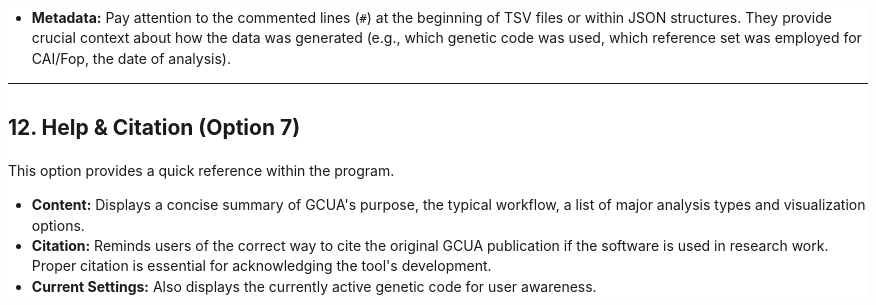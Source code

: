 * **Metadata:** Pay attention to the commented lines (`#`) at the beginning of TSV files or within JSON structures. They provide crucial context about how the data was generated (e.g., which genetic code was used, which reference set was employed for CAI/Fop, the date of analysis).

---

## 12. Help & Citation (Option 7)

This option provides a quick reference within the program.

* **Content:** Displays a concise summary of GCUA's purpose, the typical workflow, a list of major analysis types and visualization options.
* **Citation:** Reminds users of the correct way to cite the original GCUA publication if the software is used in research work. Proper citation is essential for acknowledging the tool's development.
* **Current Settings:** Also displays the currently active genetic code for user awareness.



